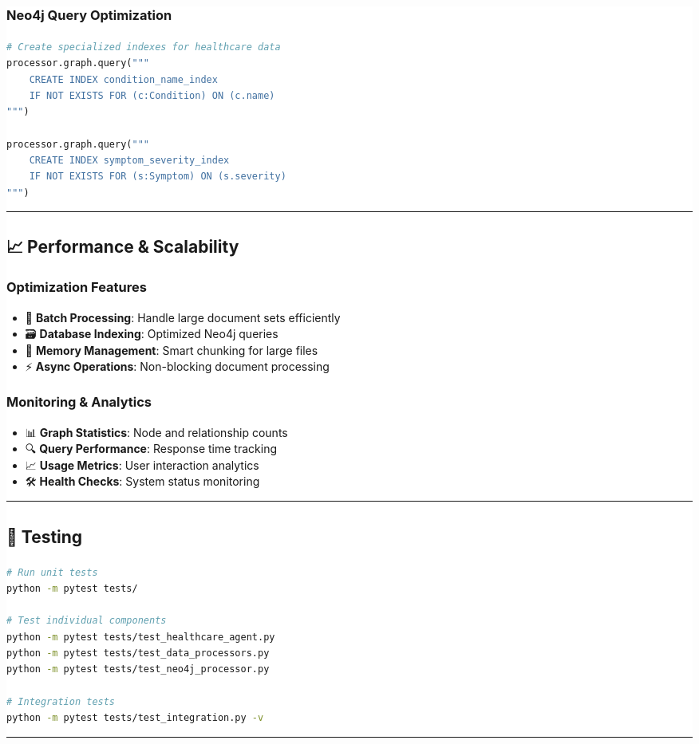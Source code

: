 ### **Neo4j Query Optimization**

```python
# Create specialized indexes for healthcare data
processor.graph.query("""
    CREATE INDEX condition_name_index 
    IF NOT EXISTS FOR (c:Condition) ON (c.name)
""")

processor.graph.query("""
    CREATE INDEX symptom_severity_index 
    IF NOT EXISTS FOR (s:Symptom) ON (s.severity)
""")
```

---

## 📈 **Performance & Scalability**

### **Optimization Features**

- 🚀 **Batch Processing**: Handle large document sets efficiently
- 🗃️ **Database Indexing**: Optimized Neo4j queries
- 💾 **Memory Management**: Smart chunking for large files
- ⚡ **Async Operations**: Non-blocking document processing

### **Monitoring & Analytics**

- 📊 **Graph Statistics**: Node and relationship counts
- 🔍 **Query Performance**: Response time tracking
- 📈 **Usage Metrics**: User interaction analytics
- 🛠️ **Health Checks**: System status monitoring

---

## 🧪 **Testing**

```bash
# Run unit tests
python -m pytest tests/

# Test individual components
python -m pytest tests/test_healthcare_agent.py
python -m pytest tests/test_data_processors.py
python -m pytest tests/test_neo4j_processor.py

# Integration tests
python -m pytest tests/test_integration.py -v
```

---
